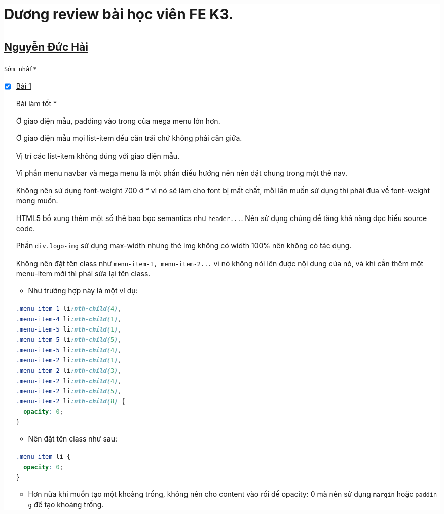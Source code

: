 # Dương review bài học viên FE K3.

## [Nguyễn Đức Hải](https://duchainguyen.github.io/F8-FE-K3/day-8/deloy.html)

    Sớm nhất*

- [x] [Bài 1](https://duchainguyen.github.io/F8-FE-K3/day-8/deloy.html)

  Bài làm tốt \*

  Ở giao diện mẫu, padding vào trong của mega menu lớn hơn.

  Ở giao diện mẫu mọi list-item đều căn trái chứ không phải căn giữa.

  Vị trí các list-item không đúng với giao diện mẫu.

  Vì phần menu navbar và mega menu là một phần điều hướng nên nên đặt chung trong một thẻ nav.

  Không nên sử dụng font-weight 700 ở \* vì nó sẽ làm cho font bị mất chất, mỗi lần muốn sử dụng thì phải đưa về font-weight mong muốn.

  HTML5 bổ xung thêm một số thẻ bao bọc semantics như `header...`. Nên sử dụng chúng để tăng khả năng đọc hiểu source code.

  Phần `div.logo-img` sử dụng max-width nhưng thẻ img không có width 100% nên không có tác dụng.

  Không nên đặt tên class như `menu-item-1, menu-item-2...` vì nó không nói lên được nội dung của nó, và khi cần thêm một menu-item mới thì phải sửa lại tên class.

  - Như trường hợp này là một ví dụ:

  ```css
  .menu-item-1 li:nth-child(4),
  .menu-item-4 li:nth-child(1),
  .menu-item-5 li:nth-child(1),
  .menu-item-5 li:nth-child(5),
  .menu-item-5 li:nth-child(4),
  .menu-item-2 li:nth-child(1),
  .menu-item-2 li:nth-child(3),
  .menu-item-2 li:nth-child(4),
  .menu-item-2 li:nth-child(5),
  .menu-item-2 li:nth-child(8) {
    opacity: 0;
  }
  ```

  - Nên đặt tên class như sau:

  ```css
  .menu-item li {
    opacity: 0;
  }
  ```

  - Hơn nữa khi muốn tạo một khoảng trống, không nên cho content vào rồi để opacity: 0 mà nên sử dụng `margin` hoặc `padding` để tạo khoảng trống.
